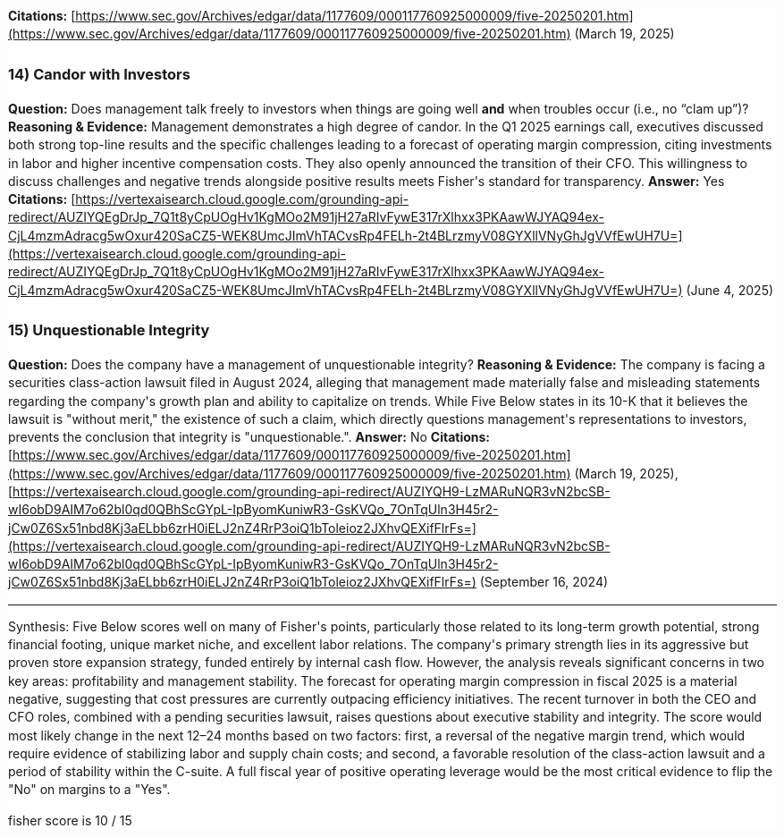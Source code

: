 **Citations:** [https://www.sec.gov/Archives/edgar/data/1177609/000117760925000009/five-20250201.htm](https://www.sec.gov/Archives/edgar/data/1177609/000117760925000009/five-20250201.htm) (March 19, 2025)

### 14) Candor with Investors
**Question:** Does management talk freely to investors when things are going well **and** when troubles occur (i.e., no “clam up”)?
**Reasoning & Evidence:** Management demonstrates a high degree of candor. In the Q1 2025 earnings call, executives discussed both strong top-line results and the specific challenges leading to a forecast of operating margin compression, citing investments in labor and higher incentive compensation costs. They also openly announced the transition of their CFO. This willingness to discuss challenges and negative trends alongside positive results meets Fisher's standard for transparency.
**Answer:** Yes
**Citations:** [https://vertexaisearch.cloud.google.com/grounding-api-redirect/AUZIYQEgDrJp_7Q1t8yCpUOgHv1KgMOo2M91jH27aRIvFywE317rXlhxx3PKAawWJYAQ94ex-CjL4mzmAdracg5wOxur420SaCZ5-WEK8UmcJImVhTACvsRp4FELh-2t4BLrzmyV08GYXllVNyGhJgVVfEwUH7U=](https://vertexaisearch.cloud.google.com/grounding-api-redirect/AUZIYQEgDrJp_7Q1t8yCpUOgHv1KgMOo2M91jH27aRIvFywE317rXlhxx3PKAawWJYAQ94ex-CjL4mzmAdracg5wOxur420SaCZ5-WEK8UmcJImVhTACvsRp4FELh-2t4BLrzmyV08GYXllVNyGhJgVVfEwUH7U=) (June 4, 2025)

### 15) Unquestionable Integrity
**Question:** Does the company have a management of unquestionable integrity?
**Reasoning & Evidence:** The company is facing a securities class-action lawsuit filed in August 2024, alleging that management made materially false and misleading statements regarding the company's growth plan and ability to capitalize on trends. While Five Below states in its 10-K that it believes the lawsuit is "without merit," the existence of such a claim, which directly questions management's representations to investors, prevents the conclusion that integrity is "unquestionable.".
**Answer:** No
**Citations:** [https://www.sec.gov/Archives/edgar/data/1177609/000117760925000009/five-20250201.htm](https://www.sec.gov/Archives/edgar/data/1177609/000117760925000009/five-20250201.htm) (March 19, 2025), [https://vertexaisearch.cloud.google.com/grounding-api-redirect/AUZIYQH9-LzMARuNQR3vN2bcSB-wI6obD9AIM7o62bl0qd0QBhScGYpL-IpByomKuniwR3-GsKVQo_7OnTqUln3H45r2-jCw0Z6Sx51nbd8Kj3aELbb6zrH0iELJ2nZ4RrP3oiQ1bToleioz2JXhvQEXifFlrFs=](https://vertexaisearch.cloud.google.com/grounding-api-redirect/AUZIYQH9-LzMARuNQR3vN2bcSB-wI6obD9AIM7o62bl0qd0QBhScGYpL-IpByomKuniwR3-GsKVQo_7OnTqUln3H45r2-jCw0Z6Sx51nbd8Kj3aELbb6zrH0iELJ2nZ4RrP3oiQ1bToleioz2JXhvQEXifFlrFs=) (September 16, 2024)

---
Synthesis:
Five Below scores well on many of Fisher's points, particularly those related to its long-term growth potential, strong financial footing, unique market niche, and excellent labor relations. The company's primary strength lies in its aggressive but proven store expansion strategy, funded entirely by internal cash flow. However, the analysis reveals significant concerns in two key areas: profitability and management stability. The forecast for operating margin compression in fiscal 2025 is a material negative, suggesting that cost pressures are currently outpacing efficiency initiatives. The recent turnover in both the CEO and CFO roles, combined with a pending securities lawsuit, raises questions about executive stability and integrity. The score would most likely change in the next 12–24 months based on two factors: first, a reversal of the negative margin trend, which would require evidence of stabilizing labor and supply chain costs; and second, a favorable resolution of the class-action lawsuit and a period of stability within the C-suite. A full fiscal year of positive operating leverage would be the most critical evidence to flip the "No" on margins to a "Yes".

fisher score is 10 / 15